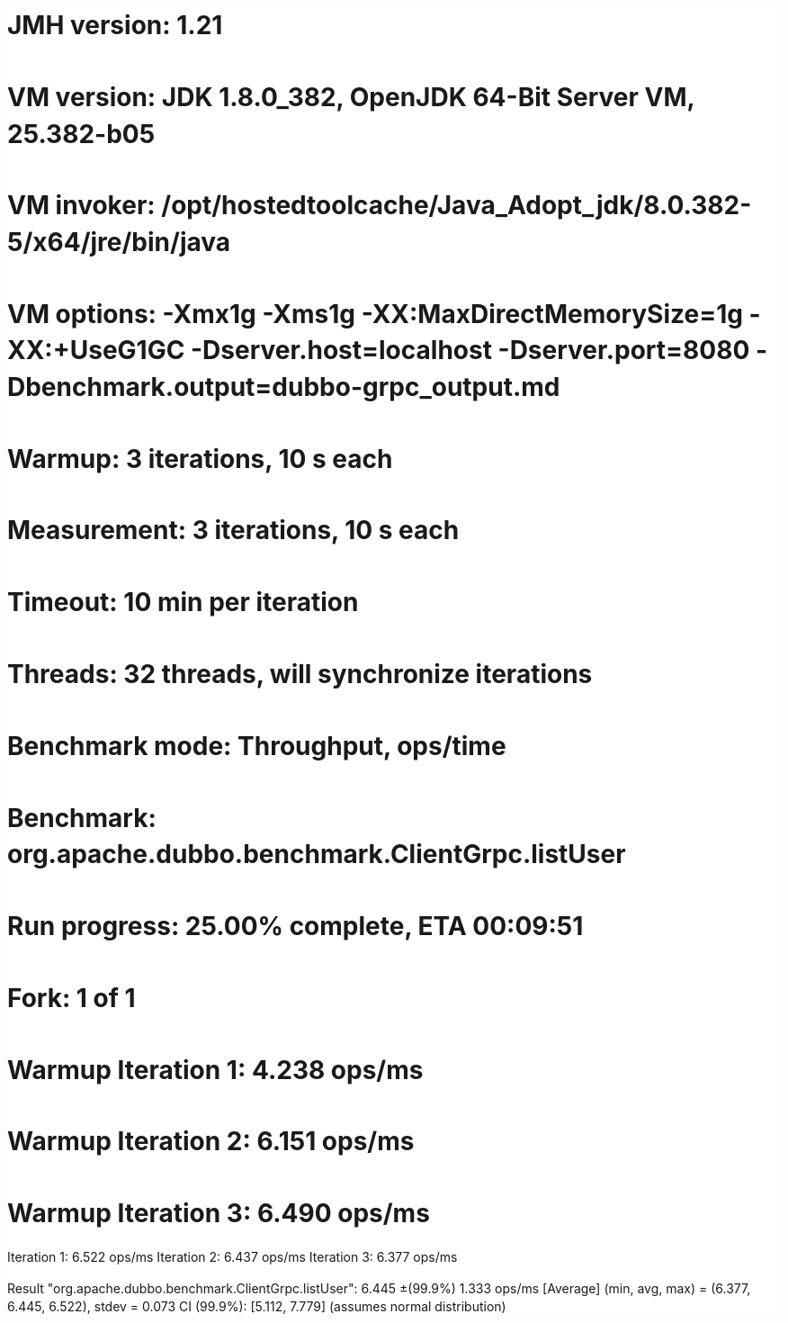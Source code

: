 
# JMH version: 1.21
# VM version: JDK 1.8.0_382, OpenJDK 64-Bit Server VM, 25.382-b05
# VM invoker: /opt/hostedtoolcache/Java_Adopt_jdk/8.0.382-5/x64/jre/bin/java
# VM options: -Xmx1g -Xms1g -XX:MaxDirectMemorySize=1g -XX:+UseG1GC -Dserver.host=localhost -Dserver.port=8080 -Dbenchmark.output=dubbo-grpc_output.md
# Warmup: 3 iterations, 10 s each
# Measurement: 3 iterations, 10 s each
# Timeout: 10 min per iteration
# Threads: 32 threads, will synchronize iterations
# Benchmark mode: Throughput, ops/time
# Benchmark: org.apache.dubbo.benchmark.ClientGrpc.listUser

# Run progress: 25.00% complete, ETA 00:09:51
# Fork: 1 of 1
# Warmup Iteration   1: 4.238 ops/ms
# Warmup Iteration   2: 6.151 ops/ms
# Warmup Iteration   3: 6.490 ops/ms
Iteration   1: 6.522 ops/ms
Iteration   2: 6.437 ops/ms
Iteration   3: 6.377 ops/ms


Result "org.apache.dubbo.benchmark.ClientGrpc.listUser":
  6.445 ±(99.9%) 1.333 ops/ms [Average]
  (min, avg, max) = (6.377, 6.445, 6.522), stdev = 0.073
  CI (99.9%): [5.112, 7.779] (assumes normal distribution)
